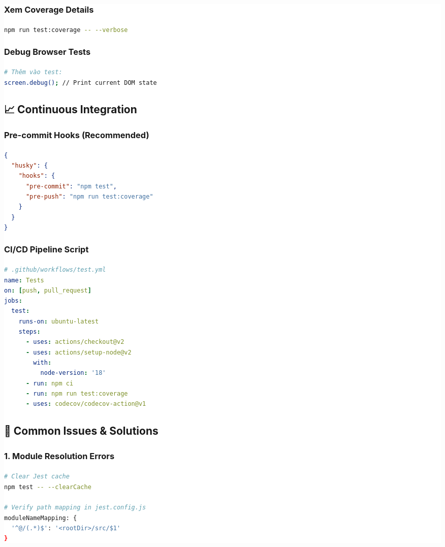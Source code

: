### Xem Coverage Details
```bash
npm run test:coverage -- --verbose
```

### Debug Browser Tests
```bash
# Thêm vào test:
screen.debug(); // Print current DOM state
```

## 📈 Continuous Integration

### Pre-commit Hooks (Recommended)
```json
{
  "husky": {
    "hooks": {
      "pre-commit": "npm test",
      "pre-push": "npm run test:coverage"
    }
  }
}
```

### CI/CD Pipeline Script
```yaml
# .github/workflows/test.yml
name: Tests
on: [push, pull_request]
jobs:
  test:
    runs-on: ubuntu-latest
    steps:
      - uses: actions/checkout@v2
      - uses: actions/setup-node@v2
        with:
          node-version: '18'
      - run: npm ci
      - run: npm run test:coverage
      - uses: codecov/codecov-action@v1
```

## 🐛 Common Issues & Solutions

### 1. Module Resolution Errors
```bash
# Clear Jest cache
npm test -- --clearCache

# Verify path mapping in jest.config.js
moduleNameMapping: {
  '^@/(.*)$': '<rootDir>/src/$1'
}
```
